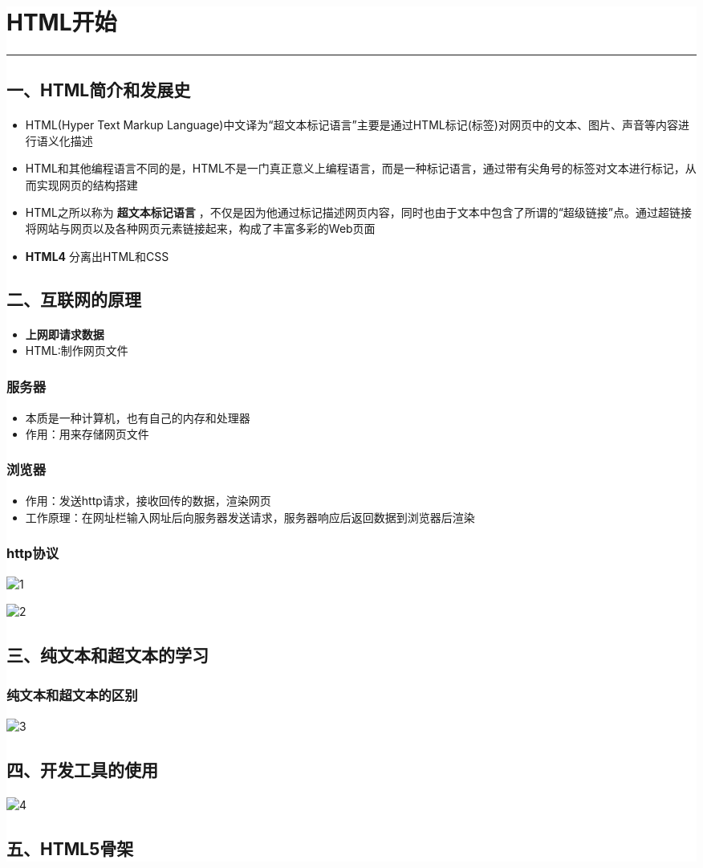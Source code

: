 # HTML开始

---

## 一、HTML简介和发展史

+ HTML(Hyper Text Markup Language)中文译为“超文本标记语言”主要是通过HTML标记(标签)对网页中的文本、图片、声音等内容进行语义化描述

+ HTML和其他编程语言不同的是，HTML不是一门真正意义上编程语言，而是一种标记语言，通过带有尖角号的标签对文本进行标记，从而实现网页的结构搭建

+ HTML之所以称为 __超文本标记语言__ ，不仅是因为他通过标记描述网页内容，同时也由于文本中包含了所谓的“超级链接”点。通过超链接将网站与网页以及各种网页元素链接起来，构成了丰富多彩的Web页面


+ __HTML4__ 分离出HTML和CSS

## 二、互联网的原理



+ __上网即请求数据__
+ HTML:制作网页文件

### 服务器

+ 本质是一种计算机，也有自己的内存和处理器
+ 作用：用来存储网页文件

### 浏览器

+ 作用：发送http请求，接收回传的数据，渲染网页
+ 工作原理：在网址栏输入网址后向服务器发送请求，服务器响应后返回数据到浏览器后渲染

### http协议

![1](https://img1.imgtp.com/2023/09/05/qSsSKNOg.png)

![2](https://img1.imgtp.com/2023/09/05/nOftyArv.png)


## 三、纯文本和超文本的学习

### 纯文本和超文本的区别

![3](https://img1.imgtp.com/2023/09/05/uS3n1zvT.png)

## 四、开发工具的使用

![4](https://img1.imgtp.com/2023/09/05/uI4wfiIb.png)

## 五、HTML5骨架
